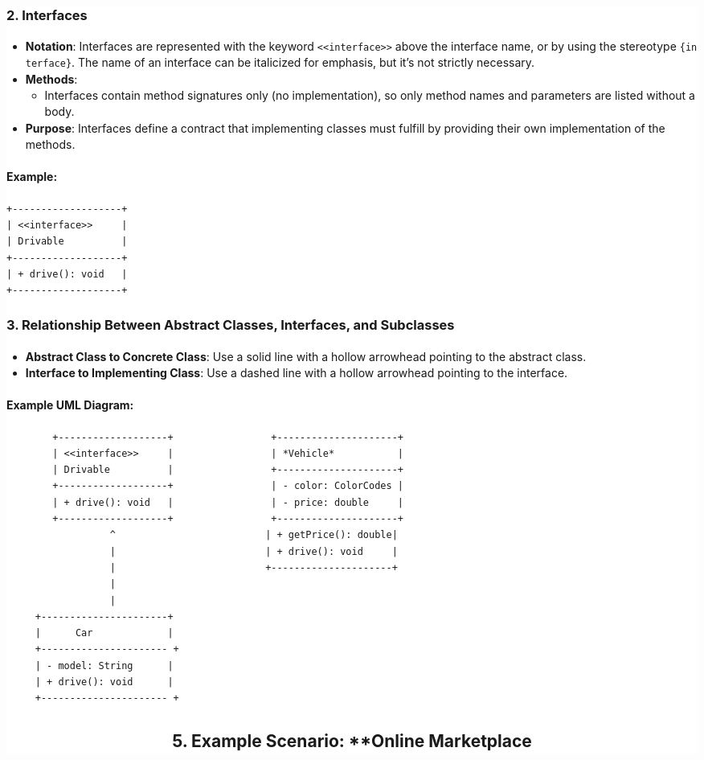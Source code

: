 ### 2. **Interfaces**
   - **Notation**: Interfaces are represented with the keyword `<<interface>>` above the interface name, or by using the stereotype `{interface}`. The name of an interface can be italicized for emphasis, but it’s not strictly necessary.
   - **Methods**:
     - Interfaces contain method signatures only (no implementation), so only method names and parameters are listed without a body.
   - **Purpose**: Interfaces define a contract that implementing classes must fulfill by providing their own implementation of the methods.

   #### Example:
   ```plaintext
   +-------------------+
   | <<interface>>     |
   | Drivable          |
   +-------------------+
   | + drive(): void   |
   +-------------------+
   ```

### 3. **Relationship Between Abstract Classes, Interfaces, and Subclasses**
   - **Abstract Class to Concrete Class**: Use a solid line with a hollow arrowhead pointing to the abstract class.
   - **Interface to Implementing Class**: Use a dashed line with a hollow arrowhead pointing to the interface.

   #### Example UML Diagram:
   ```plaintext
           +-------------------+                 +---------------------+
           | <<interface>>     |                 | *Vehicle*           |
           | Drivable          |                 +---------------------+
           +-------------------+                 | - color: ColorCodes |
           | + drive(): void   |                 | - price: double     |
           +-------------------+                 +---------------------+
                     ^                          | + getPrice(): double|
                     |                          | + drive(): void     |
                     |                          +---------------------+
                     |
                     |
        +----------------------+
        |      Car             |
        +---------------------- +
        | - model: String      |
        | + drive(): void      |
        +---------------------- +
   ```





<div align="center">
  <h2>  5. Example Scenario: **Online Marketplace</h2>
</div>
